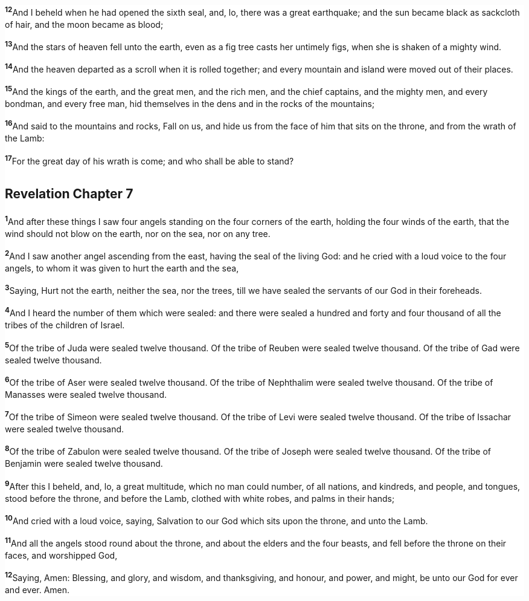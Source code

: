 <sup>**12**</sup>And I beheld when he had opened the sixth seal, and, lo, there was a great earthquake; and the sun became black as sackcloth of hair, and the moon became as blood;

<sup>**13**</sup>And the stars of heaven fell unto the earth, even as a fig tree casts her untimely figs, when she is shaken of a mighty wind.

<sup>**14**</sup>And the heaven departed as a scroll when it is rolled together; and every mountain and island were moved out of their places.

<sup>**15**</sup>And the kings of the earth, and the great men, and the rich men, and the chief captains, and the mighty men, and every bondman, and every free man, hid themselves in the dens and in the rocks of the mountains;

<sup>**16**</sup>And said to the mountains and rocks, Fall on us, and hide us from the face of him that sits on the throne, and from the wrath of the Lamb:

<sup>**17**</sup>For the great day of his wrath is come; and who shall be able to stand?


## Revelation Chapter 7

<sup>**1**</sup>And after these things I saw four angels standing on the four corners of the earth, holding the four winds of the earth, that the wind should not blow on the earth, nor on the sea, nor on any tree.

<sup>**2**</sup>And I saw another angel ascending from the east, having the seal of the living God: and he cried with a loud voice to the four angels, to whom it was given to hurt the earth and the sea,

<sup>**3**</sup>Saying, Hurt not the earth, neither the sea, nor the trees, till we have sealed the servants of our God in their foreheads.

<sup>**4**</sup>And I heard the number of them which were sealed: and there were sealed a hundred and forty and four thousand of all the tribes of the children of Israel.

<sup>**5**</sup>Of the tribe of Juda were sealed twelve thousand. Of the tribe of Reuben were sealed twelve thousand. Of the tribe of Gad were sealed twelve thousand.

<sup>**6**</sup>Of the tribe of Aser were sealed twelve thousand. Of the tribe of Nephthalim were sealed twelve thousand. Of the tribe of Manasses were sealed twelve thousand.

<sup>**7**</sup>Of the tribe of Simeon were sealed twelve thousand. Of the tribe of Levi were sealed twelve thousand. Of the tribe of Issachar were sealed twelve thousand.

<sup>**8**</sup>Of the tribe of Zabulon were sealed twelve thousand. Of the tribe of Joseph were sealed twelve thousand. Of the tribe of Benjamin were sealed twelve thousand.

<sup>**9**</sup>After this I beheld, and, lo, a great multitude, which no man could number, of all nations, and kindreds, and people, and tongues, stood before the throne, and before the Lamb, clothed with white robes, and palms in their hands;

<sup>**10**</sup>And cried with a loud voice, saying, Salvation to our God which sits upon the throne, and unto the Lamb.

<sup>**11**</sup>And all the angels stood round about the throne, and about the elders and the four beasts, and fell before the throne on their faces, and worshipped God,

<sup>**12**</sup>Saying, Amen: Blessing, and glory, and wisdom, and thanksgiving, and honour, and power, and might, be unto our God for ever and ever. Amen.
